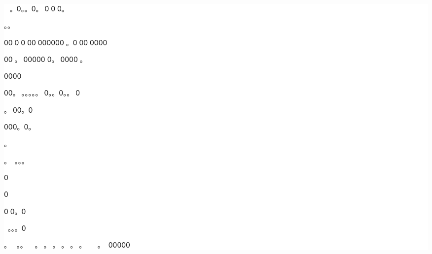   
 。0。。0。
0
0
0。


。。


00
0
0
00
000000
。0
00
0000

00
。
00000
0。
0000
。

0000

00。
。。。。。
0。。0。。
0

。
00。0 
    

000。0。 


 。  


 。  。。。 

 0


 0


0
0。0

  。。。0

 。   。。    。 
 。 
 。 。 。
。   
  。  00000
